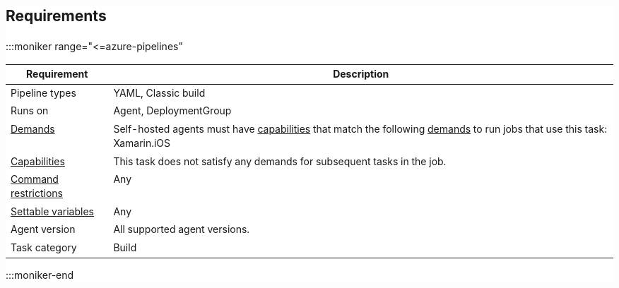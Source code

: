 
## Requirements

:::moniker range="<=azure-pipelines"

| Requirement | Description |
|-------------|-------------|
| Pipeline types | YAML, Classic build |
| Runs on | Agent, DeploymentGroup |
| [Demands](/azure/devops/pipelines/process/demands) | Self-hosted agents must have [capabilities](/azure/devops/pipelines/agents/agents#capabilities) that match the following [demands](/azure/devops/pipelines/process/demands) to run jobs that use this task: Xamarin.iOS |
| [Capabilities](/azure/devops/pipelines/agents/agents#capabilities) | This task does not satisfy any demands for subsequent tasks in the job. |
| [Command restrictions](/azure/devops/pipelines/security/templates#agent-logging-command-restrictions) | Any |
| [Settable variables](/azure/devops/pipelines/security/templates#agent-logging-command-restrictions) | Any |
| Agent version | All supported agent versions. |
| Task category | Build |

:::moniker-end





